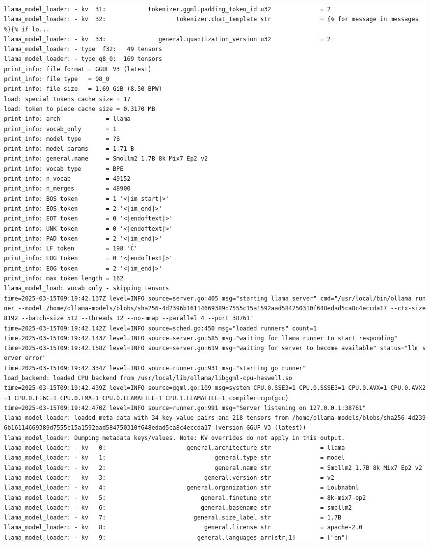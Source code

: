 ```
llama_model_loader: - kv  31:            tokenizer.ggml.padding_token_id u32              = 2
llama_model_loader: - kv  32:                    tokenizer.chat_template str              = {% for message in messages %}{% if lo...
llama_model_loader: - kv  33:               general.quantization_version u32              = 2
llama_model_loader: - type  f32:   49 tensors
llama_model_loader: - type q8_0:  169 tensors
print_info: file format = GGUF V3 (latest)
print_info: file type   = Q8_0
print_info: file size   = 1.69 GiB (8.50 BPW) 
load: special tokens cache size = 17
load: token to piece cache size = 0.3170 MB
print_info: arch             = llama
print_info: vocab_only       = 1
print_info: model type       = ?B
print_info: model params     = 1.71 B
print_info: general.name     = Smollm2 1.7B 8k Mix7 Ep2 v2
print_info: vocab type       = BPE
print_info: n_vocab          = 49152
print_info: n_merges         = 48900
print_info: BOS token        = 1 '<|im_start|>'
print_info: EOS token        = 2 '<|im_end|>'
print_info: EOT token        = 0 '<|endoftext|>'
print_info: UNK token        = 0 '<|endoftext|>'
print_info: PAD token        = 2 '<|im_end|>'
print_info: LF token         = 198 'Ċ'
print_info: EOG token        = 0 '<|endoftext|>'
print_info: EOG token        = 2 '<|im_end|>'
print_info: max token length = 162
llama_model_load: vocab only - skipping tensors
time=2025-03-15T09:19:42.137Z level=INFO source=server.go:405 msg="starting llama server" cmd="/usr/local/bin/ollama runner --model /home/ollama-models/blobs/sha256-4d2396b16114669389d7555c15a1592aad584750310f648edad5ca8c4eccda17 --ctx-size 8192 --batch-size 512 --threads 12 --no-mmap --parallel 4 --port 38761"
time=2025-03-15T09:19:42.142Z level=INFO source=sched.go:450 msg="loaded runners" count=1
time=2025-03-15T09:19:42.143Z level=INFO source=server.go:585 msg="waiting for llama runner to start responding"
time=2025-03-15T09:19:42.158Z level=INFO source=server.go:619 msg="waiting for server to become available" status="llm server error"
time=2025-03-15T09:19:42.334Z level=INFO source=runner.go:931 msg="starting go runner"
load_backend: loaded CPU backend from /usr/local/lib/ollama/libggml-cpu-haswell.so
time=2025-03-15T09:19:42.439Z level=INFO source=ggml.go:109 msg=system CPU.0.SSE3=1 CPU.0.SSSE3=1 CPU.0.AVX=1 CPU.0.AVX2=1 CPU.0.F16C=1 CPU.0.FMA=1 CPU.0.LLAMAFILE=1 CPU.1.LLAMAFILE=1 compiler=cgo(gcc)
time=2025-03-15T09:19:42.470Z level=INFO source=runner.go:991 msg="Server listening on 127.0.0.1:38761"
llama_model_loader: loaded meta data with 34 key-value pairs and 218 tensors from /home/ollama-models/blobs/sha256-4d2396b16114669389d7555c15a1592aad584750310f648edad5ca8c4eccda17 (version GGUF V3 (latest))
llama_model_loader: Dumping metadata keys/values. Note: KV overrides do not apply in this output.
llama_model_loader: - kv   0:                       general.architecture str              = llama
llama_model_loader: - kv   1:                               general.type str              = model
llama_model_loader: - kv   2:                               general.name str              = Smollm2 1.7B 8k Mix7 Ep2 v2
llama_model_loader: - kv   3:                            general.version str              = v2
llama_model_loader: - kv   4:                       general.organization str              = Loubnabnl
llama_model_loader: - kv   5:                           general.finetune str              = 8k-mix7-ep2
llama_model_loader: - kv   6:                           general.basename str              = smollm2
llama_model_loader: - kv   7:                         general.size_label str              = 1.7B
llama_model_loader: - kv   8:                            general.license str              = apache-2.0
llama_model_loader: - kv   9:                          general.languages arr[str,1]       = ["en"]
```